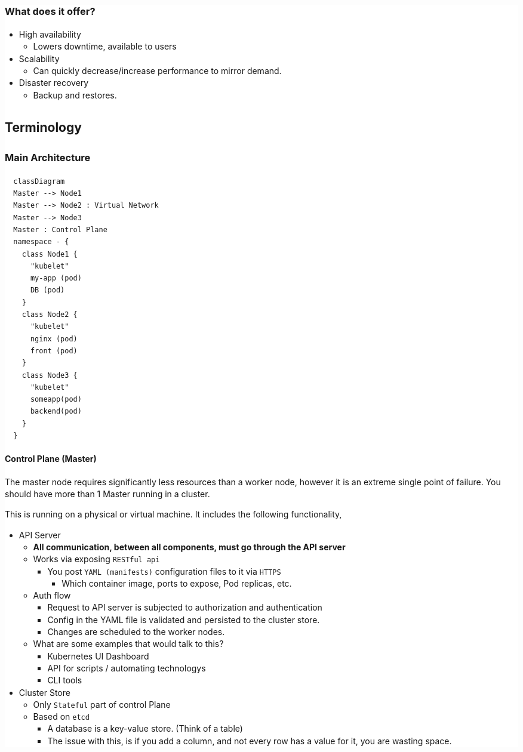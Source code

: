### What does it offer?

- High availability
  - Lowers downtime, available to users
- Scalability
  - Can quickly decrease/increase performance to mirror demand.
- Disaster recovery
  - Backup and restores.


## Terminology


### Main Architecture

```mermaid
  classDiagram
  Master --> Node1
  Master --> Node2 : Virtual Network
  Master --> Node3
  Master : Control Plane
  namespace - {
    class Node1 {
      "kubelet"
      my-app (pod)
      DB (pod)
    }
    class Node2 {
      "kubelet"
      nginx (pod)
      front (pod)
    }
    class Node3 {
      "kubelet"
      someapp(pod)
      backend(pod)
    }
  }
```

#### Control Plane (Master) 

The master node requires significantly less resources than a worker node, however it is 
an extreme single point of failure. You should have more than 1 Master running in a cluster.

This is running on a physical or virtual machine. It includes the following functionality,

- API Server
  - **All communication, between all components, must go through the API server**
  - Works via exposing `RESTful api` 
    - You post `YAML (manifests)` configuration files to it via `HTTPS` 
      - Which container image, ports to expose, Pod replicas, etc.
  - Auth flow 
    - Request to API server is subjected to authorization and authentication
    - Config in the YAML file is validated and persisted to the cluster store.
    - Changes are scheduled to the worker nodes.
  - What are some examples that would talk to this?
    - Kubernetes UI Dashboard
    - API for scripts / automating technologys
    - CLI tools
- Cluster Store 
  - Only `Stateful` part of control Plane
  - Based on `etcd`
    - A database is a key-value store. (Think of a table)
    - The issue with this, is if you add a column, and not every row has a value for it, you are wasting space.